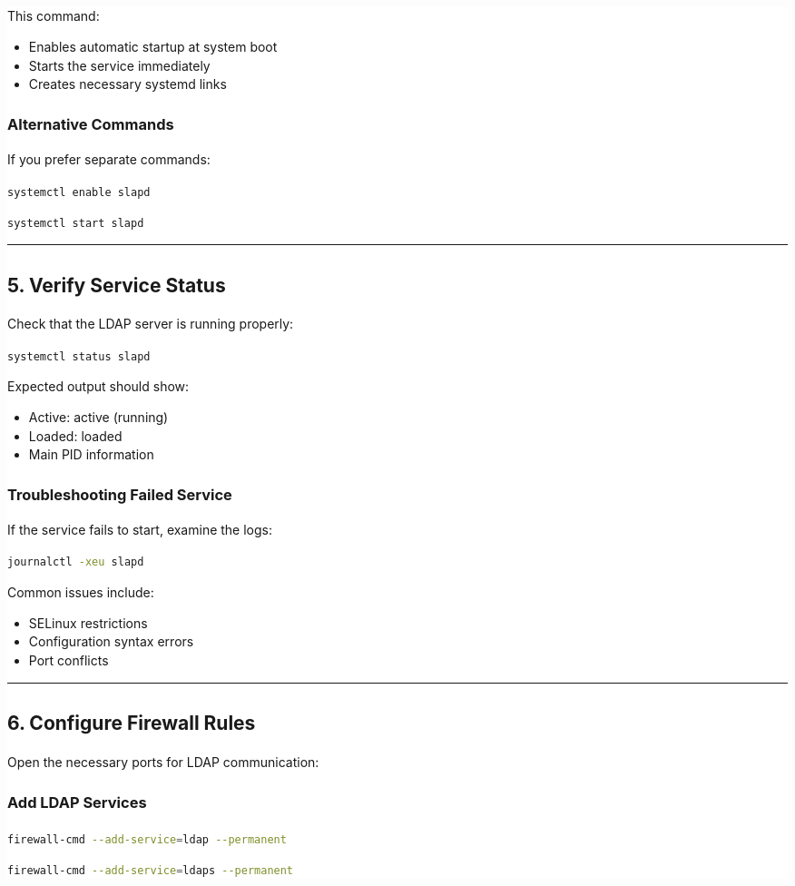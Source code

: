 This command:
- Enables automatic startup at system boot
- Starts the service immediately
- Creates necessary systemd links

### **Alternative Commands**
If you prefer separate commands:

```bash
systemctl enable slapd
```

```bash
systemctl start slapd
```

---

## **5. Verify Service Status**

Check that the LDAP server is running properly:

```bash
systemctl status slapd
```

Expected output should show:
- Active: active (running)
- Loaded: loaded
- Main PID information

### **Troubleshooting Failed Service**
If the service fails to start, examine the logs:

```bash
journalctl -xeu slapd
```

Common issues include:
- SELinux restrictions
- Configuration syntax errors
- Port conflicts

---

## **6. Configure Firewall Rules**

Open the necessary ports for LDAP communication:

### **Add LDAP Services**
```bash
firewall-cmd --add-service=ldap --permanent
```

```bash
firewall-cmd --add-service=ldaps --permanent
```
